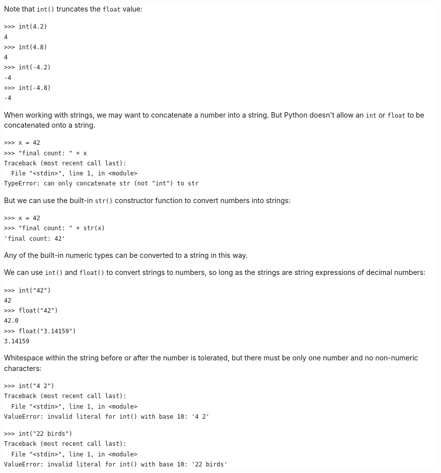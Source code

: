 Note that ```int()``` truncates the ```float``` value:

```foo
>>> int(4.2)
4
>>> int(4.8)
4
>>> int(-4.2)
-4
>>> int(-4.8)
-4
```

When working with strings, we may want to concatenate a number into a string. But Python doesn't allow an ```int``` or ```float``` to be concatenated onto a string.

```foo
>>> x = 42
>>> "final count: " + x
Traceback (most recent call last):
  File "<stdin>", line 1, in <module>
TypeError: can only concatenate str (not "int") to str
```

But we can use the built-in ```str()``` constructor function to convert numbers into strings:

```foo
>>> x = 42
>>> "final count: " + str(x)
'final count: 42'
```

Any of the built-in numeric types can be converted to a string in this way.

We can use ```int()``` and ```float()``` to convert strings to numbers, so long as the strings are string expressions of decimal numbers:

```foo
>>> int("42")
42
>>> float("42")
42.0
>>> float("3.14159")
3.14159
```

Whitespace within the string before or after the number is tolerated, but there must be only one number and no non-numeric characters:

```foo
>>> int("4 2")
Traceback (most recent call last):
  File "<stdin>", line 1, in <module>
ValueError: invalid literal for int() with base 10: '4 2'
```

```foo
>>> int("22 birds")
Traceback (most recent call last):
  File "<stdin>", line 1, in <module>
ValueError: invalid literal for int() with base 10: '22 birds'
```
